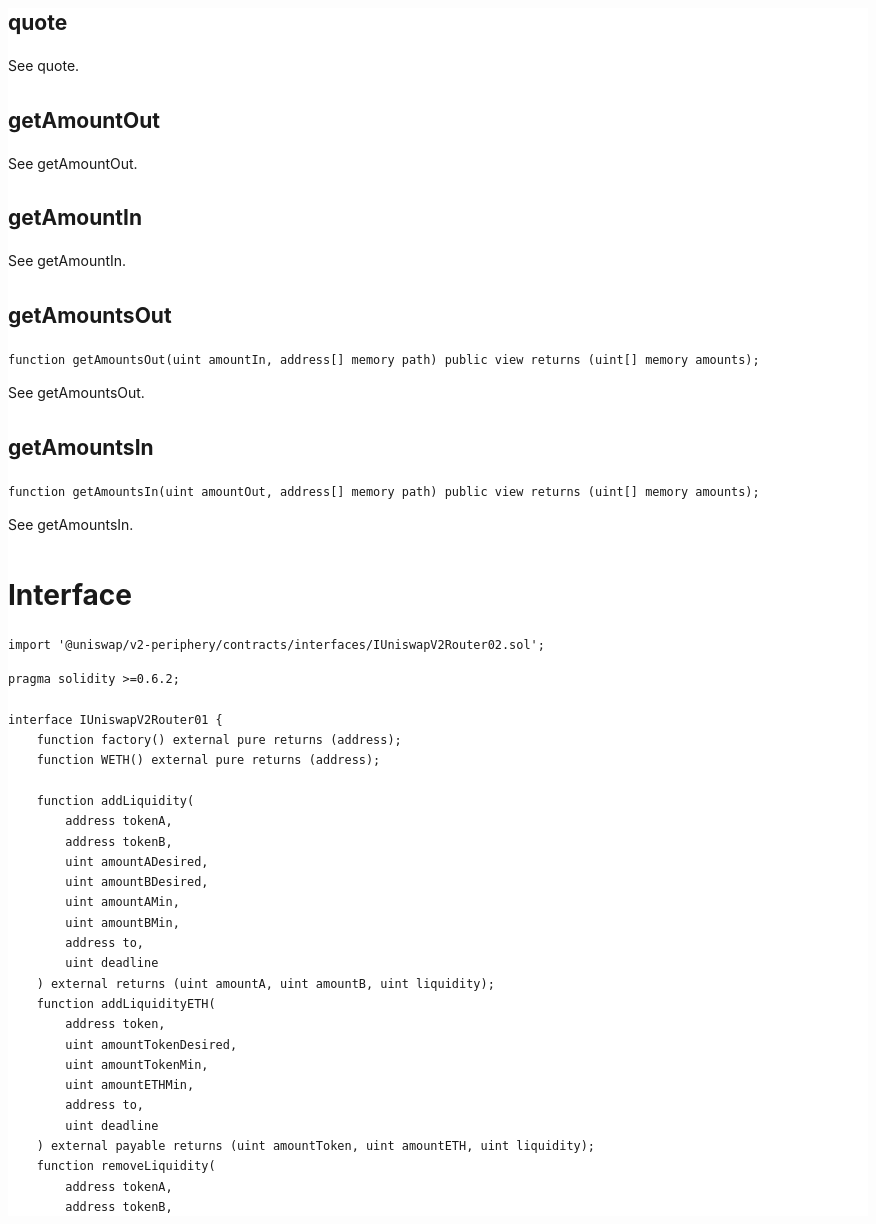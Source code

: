 ## quote

See <Link to='/docs/v2/smart-contracts/library#quote'>quote</Link>.

## getAmountOut

See <Link to='/docs/v2/smart-contracts/library#getamountout'>getAmountOut</Link>.

## getAmountIn

See <Link to='/docs/v2/smart-contracts/library#getamountin'>getAmountIn</Link>.

## getAmountsOut

```solidity
function getAmountsOut(uint amountIn, address[] memory path) public view returns (uint[] memory amounts);
```

See <Link to='/docs/v2/smart-contracts/library#getamountsout'>getAmountsOut</Link>.

## getAmountsIn

```solidity
function getAmountsIn(uint amountOut, address[] memory path) public view returns (uint[] memory amounts);
```

See <Link to='/docs/v2/smart-contracts/library#getamountsin'>getAmountsIn</Link>.

# Interface

```solidity
import '@uniswap/v2-periphery/contracts/interfaces/IUniswapV2Router02.sol';
```

```solidity
pragma solidity >=0.6.2;

interface IUniswapV2Router01 {
    function factory() external pure returns (address);
    function WETH() external pure returns (address);

    function addLiquidity(
        address tokenA,
        address tokenB,
        uint amountADesired,
        uint amountBDesired,
        uint amountAMin,
        uint amountBMin,
        address to,
        uint deadline
    ) external returns (uint amountA, uint amountB, uint liquidity);
    function addLiquidityETH(
        address token,
        uint amountTokenDesired,
        uint amountTokenMin,
        uint amountETHMin,
        address to,
        uint deadline
    ) external payable returns (uint amountToken, uint amountETH, uint liquidity);
    function removeLiquidity(
        address tokenA,
        address tokenB,
```